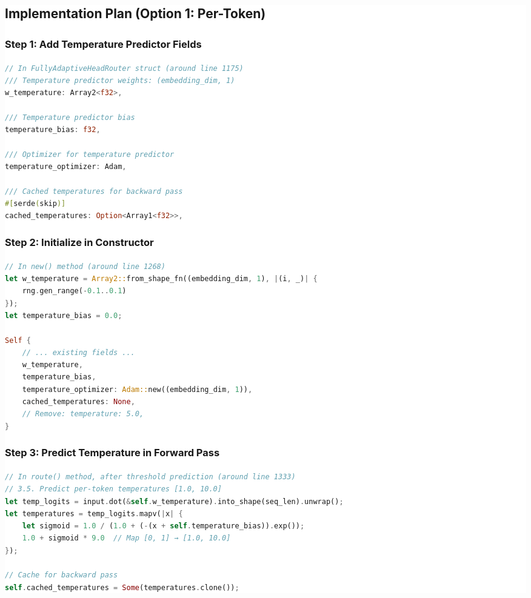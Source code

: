 
## Implementation Plan (Option 1: Per-Token)

### Step 1: Add Temperature Predictor Fields

```rust
// In FullyAdaptiveHeadRouter struct (around line 1175)
/// Temperature predictor weights: (embedding_dim, 1)
w_temperature: Array2<f32>,

/// Temperature predictor bias
temperature_bias: f32,

/// Optimizer for temperature predictor
temperature_optimizer: Adam,

/// Cached temperatures for backward pass
#[serde(skip)]
cached_temperatures: Option<Array1<f32>>,
```

### Step 2: Initialize in Constructor

```rust
// In new() method (around line 1268)
let w_temperature = Array2::from_shape_fn((embedding_dim, 1), |(i, _)| {
    rng.gen_range(-0.1..0.1)
});
let temperature_bias = 0.0;

Self {
    // ... existing fields ...
    w_temperature,
    temperature_bias,
    temperature_optimizer: Adam::new((embedding_dim, 1)),
    cached_temperatures: None,
    // Remove: temperature: 5.0,
}
```

### Step 3: Predict Temperature in Forward Pass

```rust
// In route() method, after threshold prediction (around line 1333)
// 3.5. Predict per-token temperatures [1.0, 10.0]
let temp_logits = input.dot(&self.w_temperature).into_shape(seq_len).unwrap();
let temperatures = temp_logits.mapv(|x| {
    let sigmoid = 1.0 / (1.0 + (-(x + self.temperature_bias)).exp());
    1.0 + sigmoid * 9.0  // Map [0, 1] → [1.0, 10.0]
});

// Cache for backward pass
self.cached_temperatures = Some(temperatures.clone());
```
